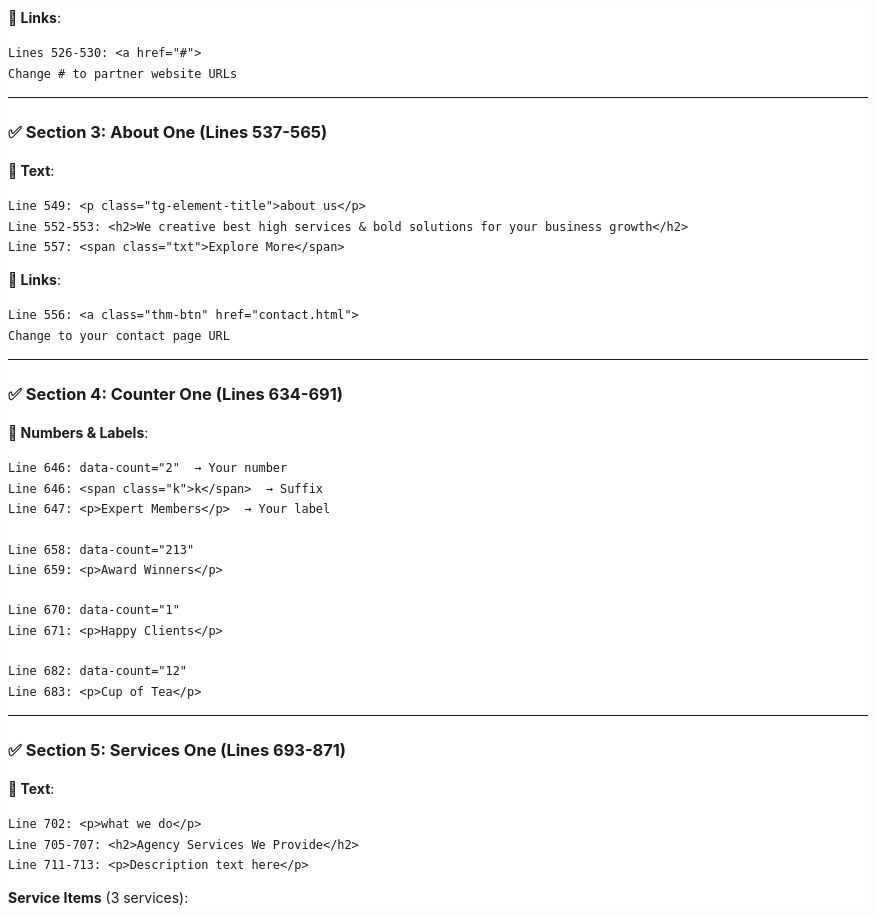 **🔗 Links**:
```
Lines 526-530: <a href="#">
Change # to partner website URLs
```

---

### ✅ Section 3: About One (Lines 537-565)

**📝 Text**:
```
Line 549: <p class="tg-element-title">about us</p>
Line 552-553: <h2>We creative best high services & bold solutions for your business growth</h2>
Line 557: <span class="txt">Explore More</span>
```

**🔗 Links**:
```
Line 556: <a class="thm-btn" href="contact.html">
Change to your contact page URL
```

---

### ✅ Section 4: Counter One (Lines 634-691)

**📝 Numbers & Labels**:
```
Line 646: data-count="2"  → Your number
Line 646: <span class="k">k</span>  → Suffix
Line 647: <p>Expert Members</p>  → Your label

Line 658: data-count="213"
Line 659: <p>Award Winners</p>

Line 670: data-count="1"
Line 671: <p>Happy Clients</p>

Line 682: data-count="12"
Line 683: <p>Cup of Tea</p>
```

---

### ✅ Section 5: Services One (Lines 693-871)

**📝 Text**:
```
Line 702: <p>what we do</p>
Line 705-707: <h2>Agency Services We Provide</h2>
Line 711-713: <p>Description text here</p>
```

**Service Items** (3 services):
